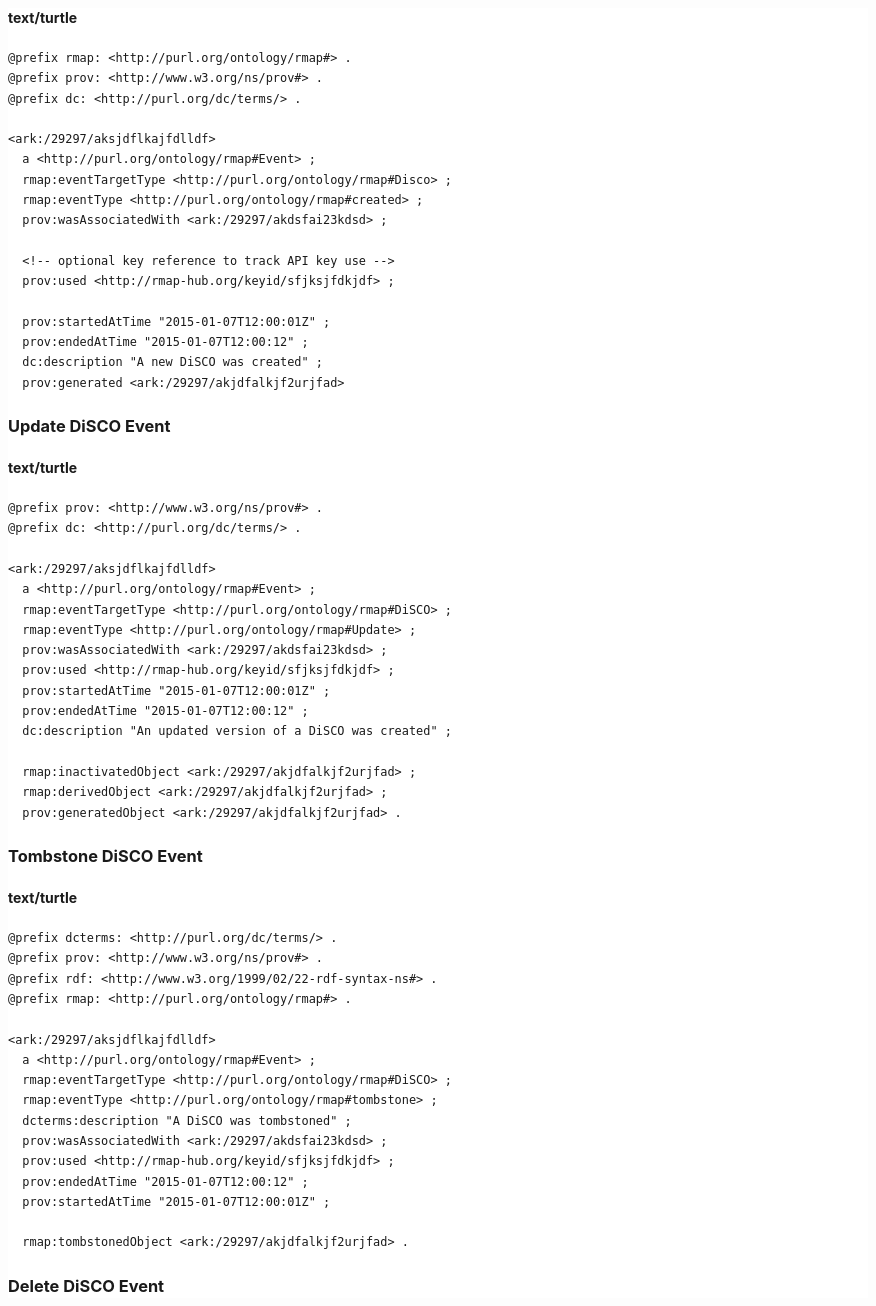 #### text/turtle
```
@prefix rmap: <http://purl.org/ontology/rmap#> .
@prefix prov: <http://www.w3.org/ns/prov#> .
@prefix dc: <http://purl.org/dc/terms/> .
 
<ark:/29297/aksjdflkajfdlldf>
  a <http://purl.org/ontology/rmap#Event> ;
  rmap:eventTargetType <http://purl.org/ontology/rmap#Disco> ;
  rmap:eventType <http://purl.org/ontology/rmap#created> ;
  prov:wasAssociatedWith <ark:/29297/akdsfai23kdsd> ;
 
  <!-- optional key reference to track API key use -->
  prov:used <http://rmap-hub.org/keyid/sfjksjfdkjdf> ;
 
  prov:startedAtTime "2015-01-07T12:00:01Z" ;
  prov:endedAtTime "2015-01-07T12:00:12" ;
  dc:description "A new DiSCO was created" ;
  prov:generated <ark:/29297/akjdfalkjf2urjfad> 
```

### Update DiSCO Event
#### text/turtle
```
@prefix prov: <http://www.w3.org/ns/prov#> .
@prefix dc: <http://purl.org/dc/terms/> .
 
<ark:/29297/aksjdflkajfdlldf>
  a <http://purl.org/ontology/rmap#Event> ;
  rmap:eventTargetType <http://purl.org/ontology/rmap#DiSCO> ;
  rmap:eventType <http://purl.org/ontology/rmap#Update> ;
  prov:wasAssociatedWith <ark:/29297/akdsfai23kdsd> ;
  prov:used <http://rmap-hub.org/keyid/sfjksjfdkjdf> ;
  prov:startedAtTime "2015-01-07T12:00:01Z" ;
  prov:endedAtTime "2015-01-07T12:00:12" ;
  dc:description "An updated version of a DiSCO was created" ;
 
  rmap:inactivatedObject <ark:/29297/akjdfalkjf2urjfad> ;
  rmap:derivedObject <ark:/29297/akjdfalkjf2urjfad> ;
  prov:generatedObject <ark:/29297/akjdfalkjf2urjfad> .
```
### Tombstone DiSCO Event
#### text/turtle
```
@prefix dcterms: <http://purl.org/dc/terms/> .
@prefix prov: <http://www.w3.org/ns/prov#> .
@prefix rdf: <http://www.w3.org/1999/02/22-rdf-syntax-ns#> .
@prefix rmap: <http://purl.org/ontology/rmap#> .
 
<ark:/29297/aksjdflkajfdlldf>
  a <http://purl.org/ontology/rmap#Event> ;
  rmap:eventTargetType <http://purl.org/ontology/rmap#DiSCO> ;
  rmap:eventType <http://purl.org/ontology/rmap#tombstone> ;
  dcterms:description "A DiSCO was tombstoned" ;
  prov:wasAssociatedWith <ark:/29297/akdsfai23kdsd> ;
  prov:used <http://rmap-hub.org/keyid/sfjksjfdkjdf> ;
  prov:endedAtTime "2015-01-07T12:00:12" ;
  prov:startedAtTime "2015-01-07T12:00:01Z" ;
 
  rmap:tombstonedObject <ark:/29297/akjdfalkjf2urjfad> .
```
### Delete DiSCO Event
